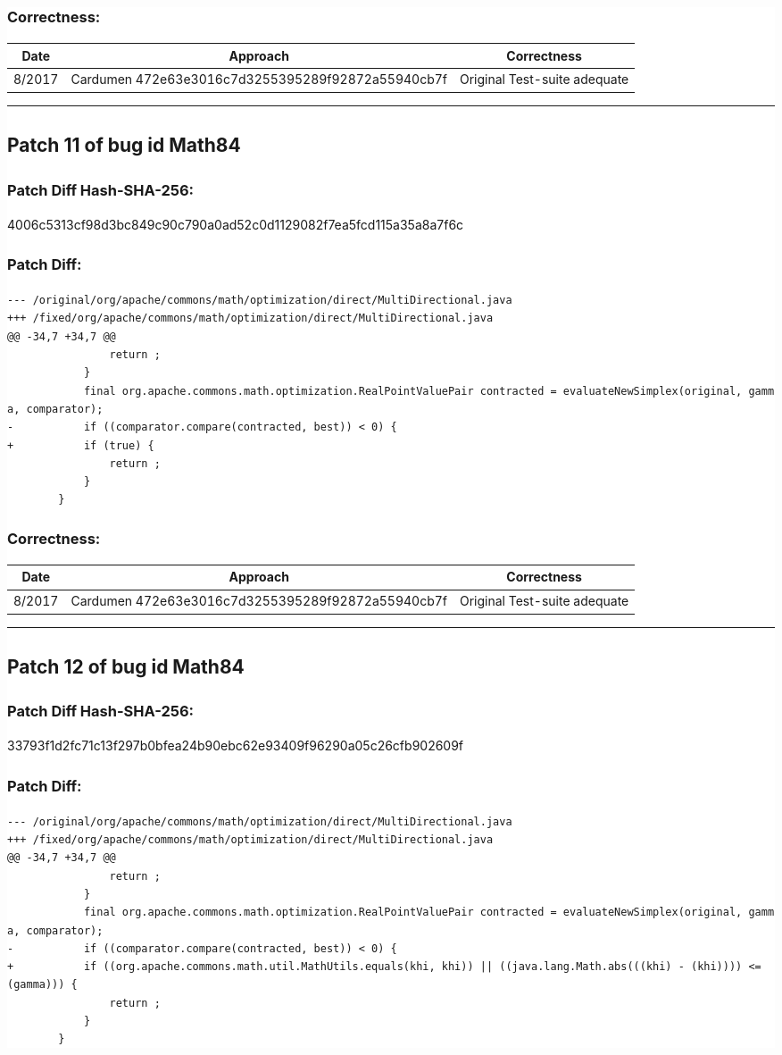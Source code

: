 ### Correctness:
Date|Approach|Correctness
------------ | ------------ | -------------
 8/2017 | Cardumen 472e63e3016c7d3255395289f92872a55940cb7f | Original Test-suite adequate

---
## Patch 11 of bug id Math84
### Patch Diff Hash-SHA-256:

4006c5313cf98d3bc849c90c790a0ad52c0d1129082f7ea5fcd115a35a8a7f6c

### Patch Diff:
```
--- /original/org/apache/commons/math/optimization/direct/MultiDirectional.java	
+++ /fixed/org/apache/commons/math/optimization/direct/MultiDirectional.java	
@@ -34,7 +34,7 @@
 				return ;
 			}
 			final org.apache.commons.math.optimization.RealPointValuePair contracted = evaluateNewSimplex(original, gamma, comparator);
-			if ((comparator.compare(contracted, best)) < 0) {
+			if (true) {
 				return ;
 			}
 		}
```

### Correctness:
Date|Approach|Correctness
------------ | ------------ | -------------
 8/2017 | Cardumen 472e63e3016c7d3255395289f92872a55940cb7f | Original Test-suite adequate

---
## Patch 12 of bug id Math84
### Patch Diff Hash-SHA-256:

33793f1d2fc71c13f297b0bfea24b90ebc62e93409f96290a05c26cfb902609f

### Patch Diff:
```
--- /original/org/apache/commons/math/optimization/direct/MultiDirectional.java	
+++ /fixed/org/apache/commons/math/optimization/direct/MultiDirectional.java	
@@ -34,7 +34,7 @@
 				return ;
 			}
 			final org.apache.commons.math.optimization.RealPointValuePair contracted = evaluateNewSimplex(original, gamma, comparator);
-			if ((comparator.compare(contracted, best)) < 0) {
+			if ((org.apache.commons.math.util.MathUtils.equals(khi, khi)) || ((java.lang.Math.abs(((khi) - (khi)))) <= (gamma))) {
 				return ;
 			}
 		}
```
